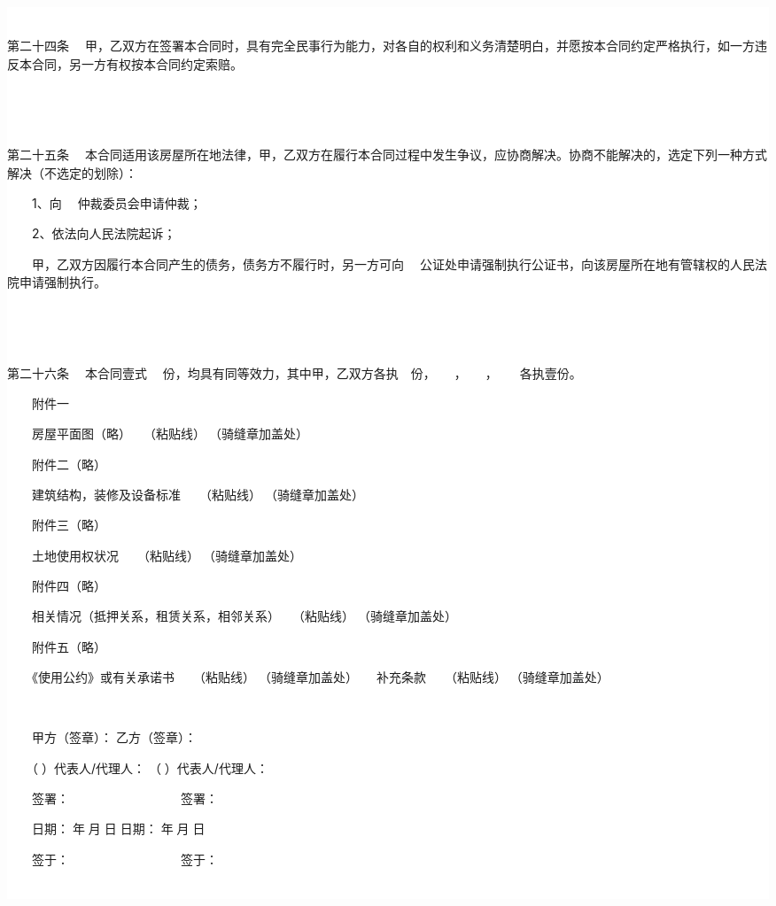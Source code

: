 
　　

第二十四条
　甲，乙双方在签署本合同时，具有完全民事行为能力，对各自的权利和义务清楚明白，并愿按本合同约定严格执行，如一方违反本合同，另一方有权按本合同约定索赔。

　　

　　

第二十五条
　本合同适用该房屋所在地法律，甲，乙双方在履行本合同过程中发生争议，应协商解决。协商不能解决的，选定下列一种方式解决（不选定的划除）：

　　1、向　 仲裁委员会申请仲裁；

　　2、依法向人民法院起诉；

　　甲，乙双方因履行本合同产生的债务，债务方不履行时，另一方可向　 公证处申请强制执行公证书，向该房屋所在地有管辖权的人民法院申请强制执行。

　　

　　

第二十六条
　本合同壹式　 份，均具有同等效力，其中甲，乙双方各执　份，　　，　　，　　 各执壹份。　　

　　附件一

　　房屋平面图（略）　　（粘贴线） （骑缝章加盖处）　　

　　附件二（略）

　　建筑结构，装修及设备标准　　（粘贴线） （骑缝章加盖处）　　

　　附件三（略）

　　土地使用权状况　　（粘贴线） （骑缝章加盖处）　　

　　附件四（略）

　　相关情况（抵押关系，租赁关系，相邻关系）　　（粘贴线） （骑缝章加盖处）　　

　　附件五（略）

　　《使用公约》或有关承诺书　　（粘贴线） （骑缝章加盖处）　　补充条款　　（粘贴线） （骑缝章加盖处）　　

　　

　　甲方（签章）： 乙方（签章）：　　

　　（ ）代表人/代理人： （ ）代表人/代理人：　　

　　签署：　　　　　　　　　签署：　　

　　日期： 年 月 日 日期： 年 月 日　　

　　签于：　　　　　　　　　签于：

　　